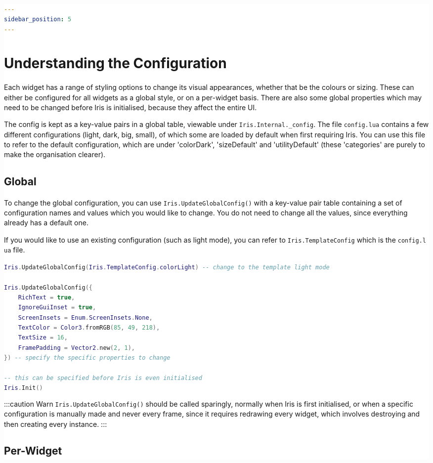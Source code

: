 ```yaml
---
sidebar_position: 5
---
```


# Understanding the Configuration

Each widget has a range of styling options to change its visual appearances, whether that be the
colours or sizing. These can either be configured for all widgets as a global style, or on a
per-widget basis. There are also some global properties which may need to be changed before Iris
is initialised, because they affect the entire UI.

The config is kept as a key-value pairs in a global table, viewable under `Iris.Internal._config`.
The file `config.lua` contains a few different configurations (light, dark, big, small), of
which some are loaded by default when first requiring Iris. You can use this file to refer to the
default configuration, which are under 'colorDark', 'sizeDefault' and 'utilityDefault' (these
'categories' are purely to make the organisation clearer).

## Global

To change the global configuration, you can use `Iris.UpdateGlobalConfig()` with a key-value pair
table containing a set of configuration names and values which you would like to change. You do not
need to change all the values, since everything already has a default one.

If you would like to use an existing configuration (such as light mode), you can refer to
`Iris.TemplateConfig` which is the `config.lua` file.

```lua
Iris.UpdateGlobalConfig(Iris.TemplateConfig.colorLight) -- change to the template light mode

Iris.UpdateGlobalConfig({
    RichText = true,
    IgnoreGuiInset = true,
    ScreenInsets = Enum.ScreenInsets.None,
    TextColor = Color3.fromRGB(85, 49, 218),
    TextSize = 16,
    FramePadding = Vector2.new(2, 1),
}) -- specify the specific properties to change

-- this can be specified before Iris is even initialised
Iris.Init()
```

:::caution Warn
`Iris.UpdateGlobalConfig()` should be called sparingly, normally when Iris is first initialised, or
when a specific configuration is manually made and never every frame, since it requires redrawing
every widget, which involves destroying and then creating every instance.
:::

## Per-Widget
